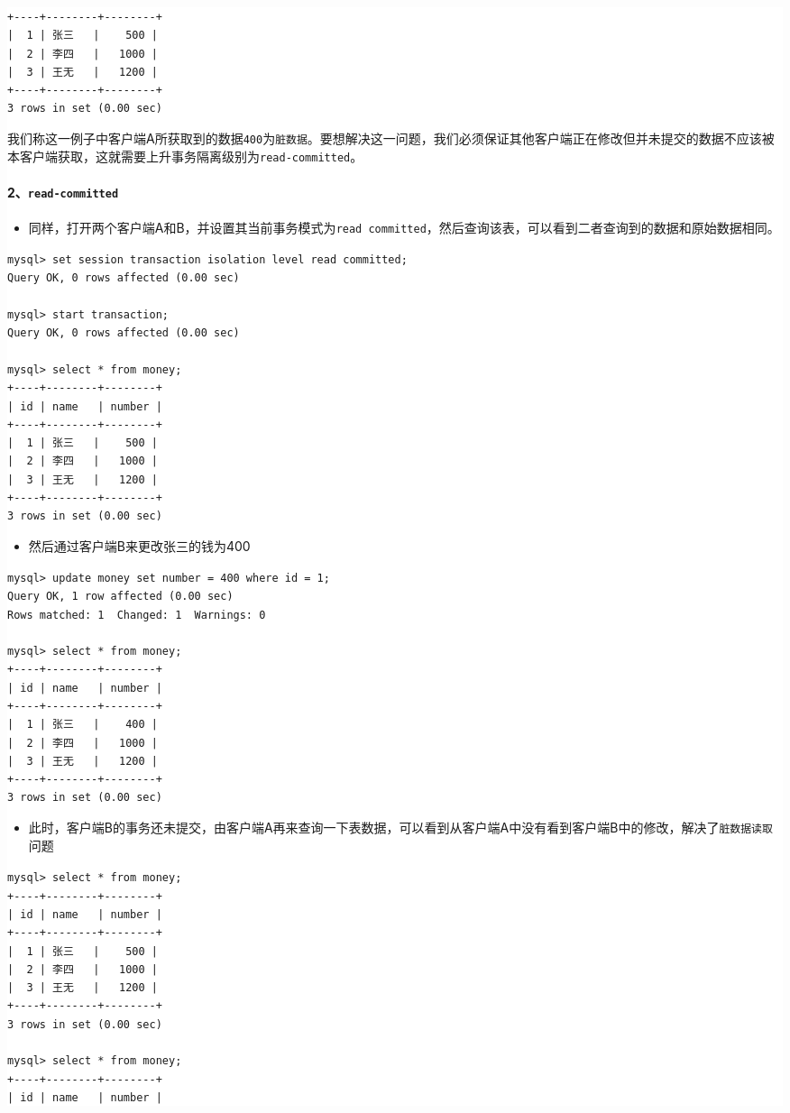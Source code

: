 ```
+----+--------+--------+
|  1 | 张三   |    500 |
|  2 | 李四   |   1000 |
|  3 | 王无   |   1200 |
+----+--------+--------+
3 rows in set (0.00 sec)
```

我们称这一例子中客户端A所获取到的数据`400`为`脏数据`。要想解决这一问题，我们必须保证其他客户端正在修改但并未提交的数据不应该被本客户端获取，这就需要上升事务隔离级别为`read-committed`。

#### 2、`read-committed`

- 同样，打开两个客户端A和B，并设置其当前事务模式为`read committed`，然后查询该表，可以看到二者查询到的数据和原始数据相同。

```
mysql> set session transaction isolation level read committed;
Query OK, 0 rows affected (0.00 sec)

mysql> start transaction;
Query OK, 0 rows affected (0.00 sec)

mysql> select * from money;
+----+--------+--------+
| id | name   | number |
+----+--------+--------+
|  1 | 张三   |    500 |
|  2 | 李四   |   1000 |
|  3 | 王无   |   1200 |
+----+--------+--------+
3 rows in set (0.00 sec)
```

- 然后通过客户端B来更改张三的钱为400

```
mysql> update money set number = 400 where id = 1;
Query OK, 1 row affected (0.00 sec)
Rows matched: 1  Changed: 1  Warnings: 0

mysql> select * from money;
+----+--------+--------+
| id | name   | number |
+----+--------+--------+
|  1 | 张三   |    400 |
|  2 | 李四   |   1000 |
|  3 | 王无   |   1200 |
+----+--------+--------+
3 rows in set (0.00 sec)
```

- 此时，客户端B的事务还未提交，由客户端A再来查询一下表数据，可以看到从客户端A中没有看到客户端B中的修改，解决了`脏数据读取`问题

```
mysql> select * from money;
+----+--------+--------+
| id | name   | number |
+----+--------+--------+
|  1 | 张三   |    500 |
|  2 | 李四   |   1000 |
|  3 | 王无   |   1200 |
+----+--------+--------+
3 rows in set (0.00 sec)

mysql> select * from money;
+----+--------+--------+
| id | name   | number |
```
